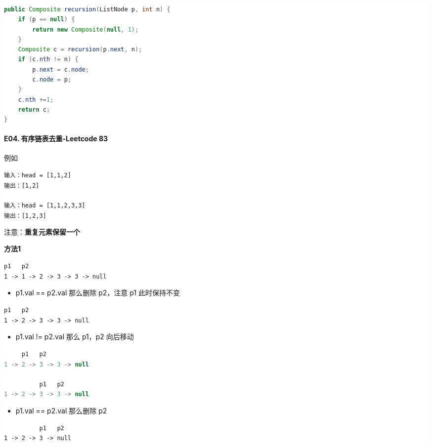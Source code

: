 ```java
public Composite recursion(ListNode p, int n) {
    if (p == null) {
        return new Composite(null, 1);
    }
    Composite c = recursion(p.next, n);
    if (c.nth != n) {
        p.next = c.node;
        c.node = p;
    }
    c.nth +=1;
    return c;
}
```

#### E04. 有序链表去重-Leetcode 83

例如

```
输入：head = [1,1,2]
输出：[1,2]

输入：head = [1,1,2,3,3]
输出：[1,2,3]
```

注意：**重复元素保留一个**

**方法1**

```
p1   p2
1 -> 1 -> 2 -> 3 -> 3 -> null
```

* p1.val == p2.val 那么删除 p2，注意 p1 此时保持不变

```
p1   p2
1 -> 2 -> 3 -> 3 -> null
```

* p1.val != p2.val 那么 p1，p2 向后移动

```java
     p1   p2
1 -> 2 -> 3 -> 3 -> null
   
          p1   p2
1 -> 2 -> 3 -> 3 -> null   
```

* p1.val == p2.val 那么删除 p2

```
          p1   p2
1 -> 2 -> 3 -> null   
```
